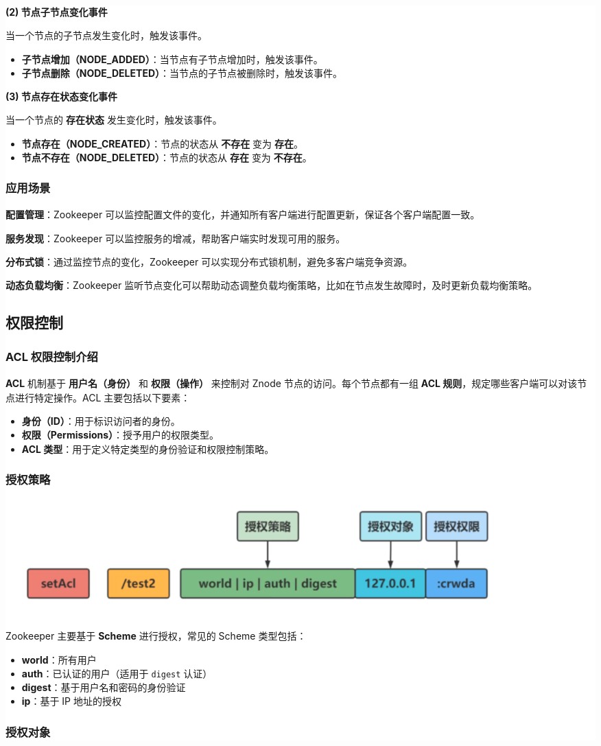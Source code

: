 **(2) 节点子节点变化事件**

当一个节点的子节点发生变化时，触发该事件。

- **子节点增加（NODE_ADDED）**：当节点有子节点增加时，触发该事件。
- **子节点删除（NODE_DELETED）**：当节点的子节点被删除时，触发该事件。

**(3) 节点存在状态变化事件**

当一个节点的 **存在状态** 发生变化时，触发该事件。

- **节点存在（NODE_CREATED）**：节点的状态从 **不存在** 变为 **存在**。
- **节点不存在（NODE_DELETED）**：节点的状态从 **存在** 变为 **不存在**。

### 应用场景

**配置管理**：Zookeeper 可以监控配置文件的变化，并通知所有客户端进行配置更新，保证各个客户端配置一致。

**服务发现**：Zookeeper 可以监控服务的增减，帮助客户端实时发现可用的服务。

**分布式锁**：通过监控节点的变化，Zookeeper 可以实现分布式锁机制，避免多客户端竞争资源。

**动态负载均衡**：Zookeeper 监听节点变化可以帮助动态调整负载均衡策略，比如在节点发生故障时，及时更新负载均衡策略。

## 权限控制

### ACL 权限控制介绍

**ACL** 机制基于 **用户名（身份）** 和 **权限（操作）** 来控制对 Znode 节点的访问。每个节点都有一组 **ACL 规则**，规定哪些客户端可以对该节点进行特定操作。ACL 主要包括以下要素：

- **身份（ID）**：用于标识访问者的身份。
- **权限（Permissions）**：授予用户的权限类型。
- **ACL 类型**：用于定义特定类型的身份验证和权限控制策略。

### 授权策略

![image-20250326175610797](sources/images/授权策略.png)

Zookeeper 主要基于 **Scheme** 进行授权，常见的 Scheme 类型包括：

- **world**：所有用户
- **auth**：已认证的用户（适用于 `digest` 认证）
- **digest**：基于用户名和密码的身份验证
- **ip**：基于 IP 地址的授权

### 授权对象
